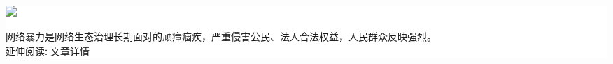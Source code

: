 <img src="https://p1.img.cctvpic.com/photoworkspace/2024/11/17/2024111707585580600.jpg" />   

网络暴力是网络生态治理长期面对的顽瘴痼疾，严重侵害公民、法人合法权益，人民群众反映强烈。   
延伸阅读: [文章详情](https://news.cctv.com/2024/11/17/ARTI2XTQXYipbL7Hzcgp9GIy241117.shtml)   

<qrcode title="瞭望丨筑牢网络暴力治理法治之基" image="https://p1.img.cctvpic.com/photoworkspace/2024/11/17/2024111707585580600.jpg" />   

